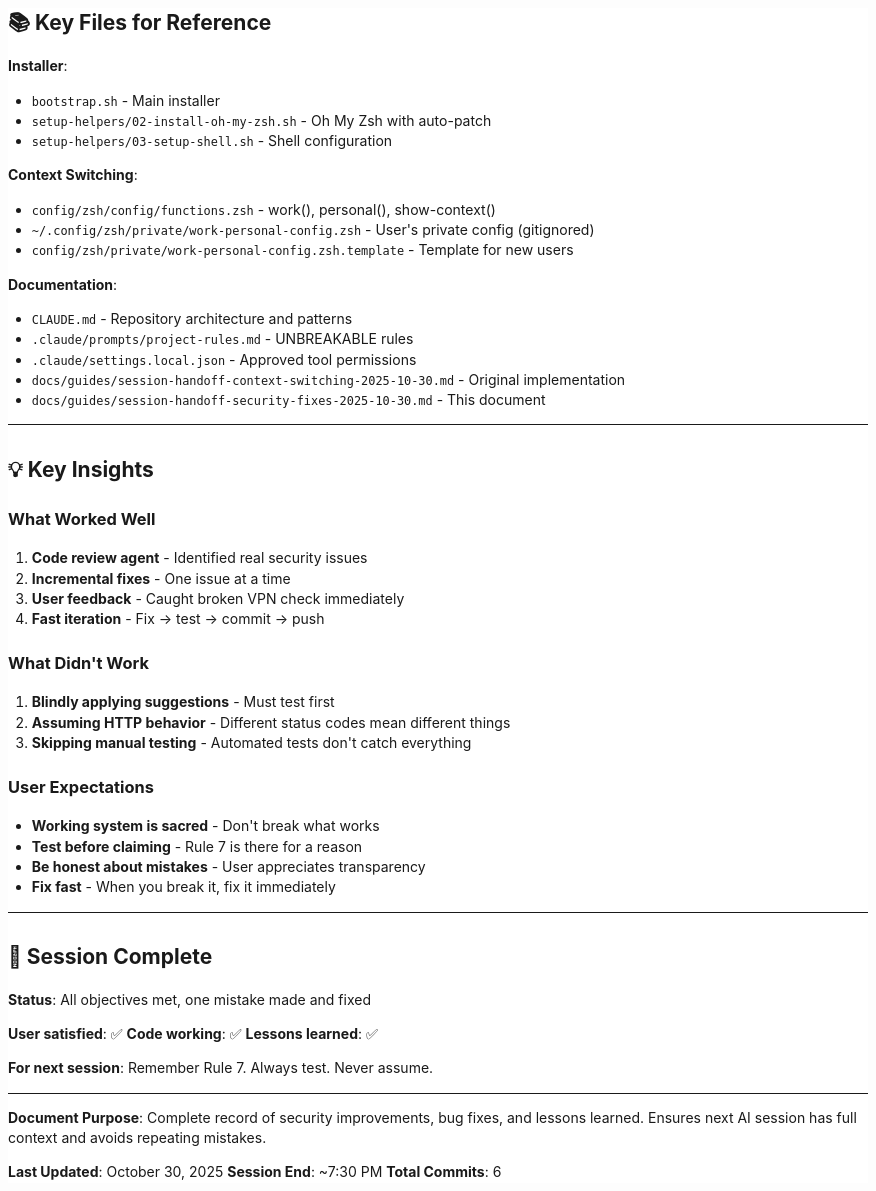 
## 📚 Key Files for Reference

**Installer**:
- `bootstrap.sh` - Main installer
- `setup-helpers/02-install-oh-my-zsh.sh` - Oh My Zsh with auto-patch
- `setup-helpers/03-setup-shell.sh` - Shell configuration

**Context Switching**:
- `config/zsh/config/functions.zsh` - work(), personal(), show-context()
- `~/.config/zsh/private/work-personal-config.zsh` - User's private config (gitignored)
- `config/zsh/private/work-personal-config.zsh.template` - Template for new users

**Documentation**:
- `CLAUDE.md` - Repository architecture and patterns
- `.claude/prompts/project-rules.md` - UNBREAKABLE rules
- `.claude/settings.local.json` - Approved tool permissions
- `docs/guides/session-handoff-context-switching-2025-10-30.md` - Original implementation
- `docs/guides/session-handoff-security-fixes-2025-10-30.md` - This document

---

## 💡 Key Insights

### What Worked Well
1. **Code review agent** - Identified real security issues
2. **Incremental fixes** - One issue at a time
3. **User feedback** - Caught broken VPN check immediately
4. **Fast iteration** - Fix → test → commit → push

### What Didn't Work
1. **Blindly applying suggestions** - Must test first
2. **Assuming HTTP behavior** - Different status codes mean different things
3. **Skipping manual testing** - Automated tests don't catch everything

### User Expectations
- **Working system is sacred** - Don't break what works
- **Test before claiming** - Rule 7 is there for a reason
- **Be honest about mistakes** - User appreciates transparency
- **Fix fast** - When you break it, fix it immediately

---

## 🚀 Session Complete

**Status**: All objectives met, one mistake made and fixed

**User satisfied**: ✅
**Code working**: ✅
**Lessons learned**: ✅

**For next session**: Remember Rule 7. Always test. Never assume.

---

**Document Purpose**: Complete record of security improvements, bug fixes, and lessons learned. Ensures next AI session has full context and avoids repeating mistakes.

**Last Updated**: October 30, 2025
**Session End**: ~7:30 PM
**Total Commits**: 6
